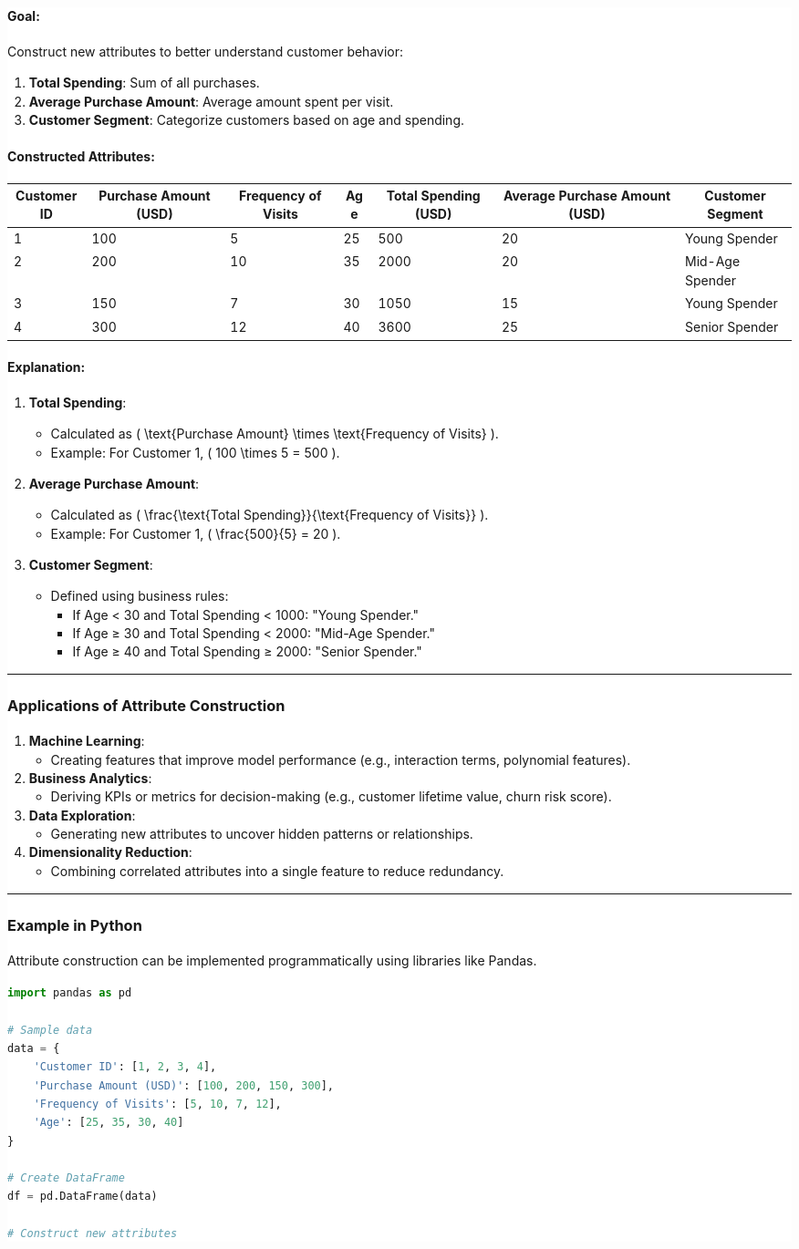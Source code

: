 #### Goal:
Construct new attributes to better understand customer behavior:
1. **Total Spending**: Sum of all purchases.
2. **Average Purchase Amount**: Average amount spent per visit.
3. **Customer Segment**: Categorize customers based on age and spending.

#### Constructed Attributes:

| Customer ID | Purchase Amount (USD) | Frequency of Visits | Age | Total Spending (USD) | Average Purchase Amount (USD) | Customer Segment |
|-------------|-----------------------|---------------------|-----|-----------------------|-------------------------------|------------------|
| 1           | 100                   | 5                   | 25  | 500                   | 20                            | Young Spender    |
| 2           | 200                   | 10                  | 35  | 2000                  | 20                            | Mid-Age Spender  |
| 3           | 150                   | 7                   | 30  | 1050                  | 15                            | Young Spender    |
| 4           | 300                   | 12                  | 40  | 3600                  | 25                            | Senior Spender   |

#### Explanation:
1. **Total Spending**:
   - Calculated as \( \text{Purchase Amount} \times \text{Frequency of Visits} \).
   - Example: For Customer 1, \( 100 \times 5 = 500 \).

2. **Average Purchase Amount**:
   - Calculated as \( \frac{\text{Total Spending}}{\text{Frequency of Visits}} \).
   - Example: For Customer 1, \( \frac{500}{5} = 20 \).

3. **Customer Segment**:
   - Defined using business rules:
     - If Age < 30 and Total Spending < 1000: "Young Spender."
     - If Age ≥ 30 and Total Spending < 2000: "Mid-Age Spender."
     - If Age ≥ 40 and Total Spending ≥ 2000: "Senior Spender."

---

### Applications of Attribute Construction

1. **Machine Learning**:
   - Creating features that improve model performance (e.g., interaction terms, polynomial features).
2. **Business Analytics**:
   - Deriving KPIs or metrics for decision-making (e.g., customer lifetime value, churn risk score).
3. **Data Exploration**:
   - Generating new attributes to uncover hidden patterns or relationships.
4. **Dimensionality Reduction**:
   - Combining correlated attributes into a single feature to reduce redundancy.

---

### Example in Python
Attribute construction can be implemented programmatically using libraries like Pandas.

```python
import pandas as pd

# Sample data
data = {
    'Customer ID': [1, 2, 3, 4],
    'Purchase Amount (USD)': [100, 200, 150, 300],
    'Frequency of Visits': [5, 10, 7, 12],
    'Age': [25, 35, 30, 40]
}

# Create DataFrame
df = pd.DataFrame(data)

# Construct new attributes
```